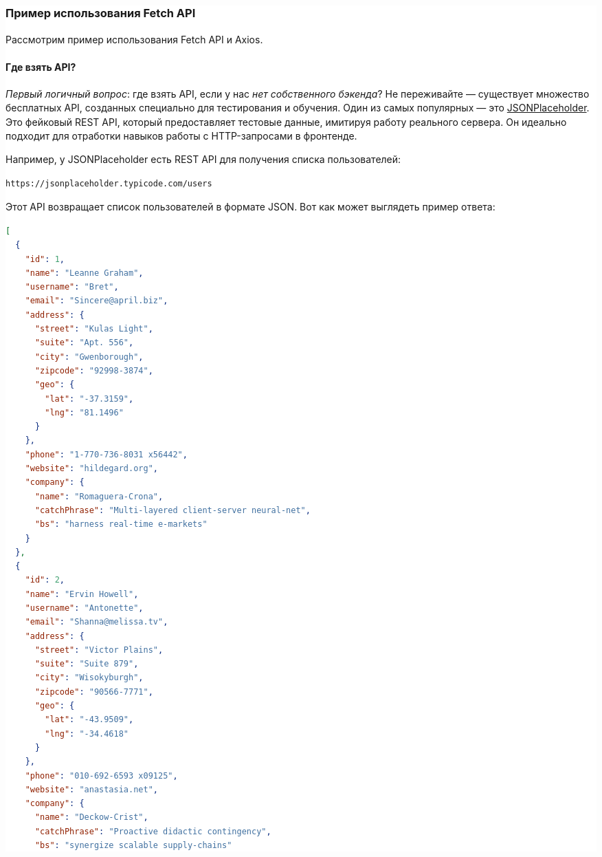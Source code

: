 ### Пример использования Fetch API

Рассмотрим пример использования Fetch API и Axios.

#### Где взять API?

_Первый логичный вопрос_: где взять API, если у нас _нет собственного бэкенда_? Не переживайте — существует множество бесплатных API, созданных специально для тестирования и обучения. Один из самых популярных — это [JSONPlaceholder](https://jsonplaceholder.typicode.com). Это фейковый REST API, который предоставляет тестовые данные, имитируя работу реального сервера. Он идеально подходит для отработки навыков работы с HTTP-запросами в фронтенде.

Например, у JSONPlaceholder есть REST API для получения списка пользователей:

```
https://jsonplaceholder.typicode.com/users
```

Этот API возвращает список пользователей в формате JSON. Вот как может выглядеть пример ответа:

```json
[
  {
    "id": 1,
    "name": "Leanne Graham",
    "username": "Bret",
    "email": "Sincere@april.biz",
    "address": {
      "street": "Kulas Light",
      "suite": "Apt. 556",
      "city": "Gwenborough",
      "zipcode": "92998-3874",
      "geo": {
        "lat": "-37.3159",
        "lng": "81.1496"
      }
    },
    "phone": "1-770-736-8031 x56442",
    "website": "hildegard.org",
    "company": {
      "name": "Romaguera-Crona",
      "catchPhrase": "Multi-layered client-server neural-net",
      "bs": "harness real-time e-markets"
    }
  },
  {
    "id": 2,
    "name": "Ervin Howell",
    "username": "Antonette",
    "email": "Shanna@melissa.tv",
    "address": {
      "street": "Victor Plains",
      "suite": "Suite 879",
      "city": "Wisokyburgh",
      "zipcode": "90566-7771",
      "geo": {
        "lat": "-43.9509",
        "lng": "-34.4618"
      }
    },
    "phone": "010-692-6593 x09125",
    "website": "anastasia.net",
    "company": {
      "name": "Deckow-Crist",
      "catchPhrase": "Proactive didactic contingency",
      "bs": "synergize scalable supply-chains"
```